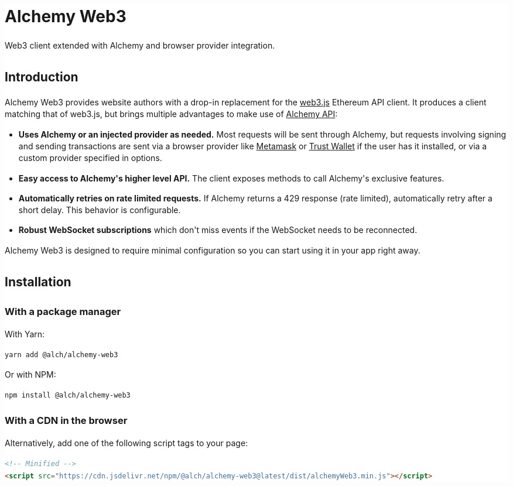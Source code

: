 # Alchemy Web3

Web3 client extended with Alchemy and browser provider integration.

## Introduction

Alchemy Web3 provides website authors with a drop-in replacement for the
[web3.js](https://github.com/ethereum/web3.js) Ethereum API client. It produces
a client matching that of web3.js, but brings multiple advantages to make use of
[Alchemy API](https://alchemyapi.io):

- **Uses Alchemy or an injected provider as needed.** Most requests will be sent
  through Alchemy, but requests involving signing and sending transactions are
  sent via a browser provider like [Metamask](https://metamask.io/) or [Trust
  Wallet](https://trustwallet.com) if the user has it installed, or via a
  custom provider specified in options.

- **Easy access to Alchemy's higher level API.** The client exposes methods to
  call Alchemy's exclusive features.

- **Automatically retries on rate limited requests.** If Alchemy returns a 429 response (rate limited), automatically retry after a short delay. This
  behavior is configurable.

- **Robust WebSocket subscriptions** which don't miss events if the WebSocket
  needs to be reconnected.

Alchemy Web3 is designed to require minimal configuration so you can start using
it in your app right away.

## Installation

### With a package manager

With Yarn:

```
yarn add @alch/alchemy-web3
```

Or with NPM:

```
npm install @alch/alchemy-web3
```

### With a CDN in the browser

Alternatively, add one of the following script tags to your page:

```html
<!-- Minified -->
<script src="https://cdn.jsdelivr.net/npm/@alch/alchemy-web3@latest/dist/alchemyWeb3.min.js"></script>
```
